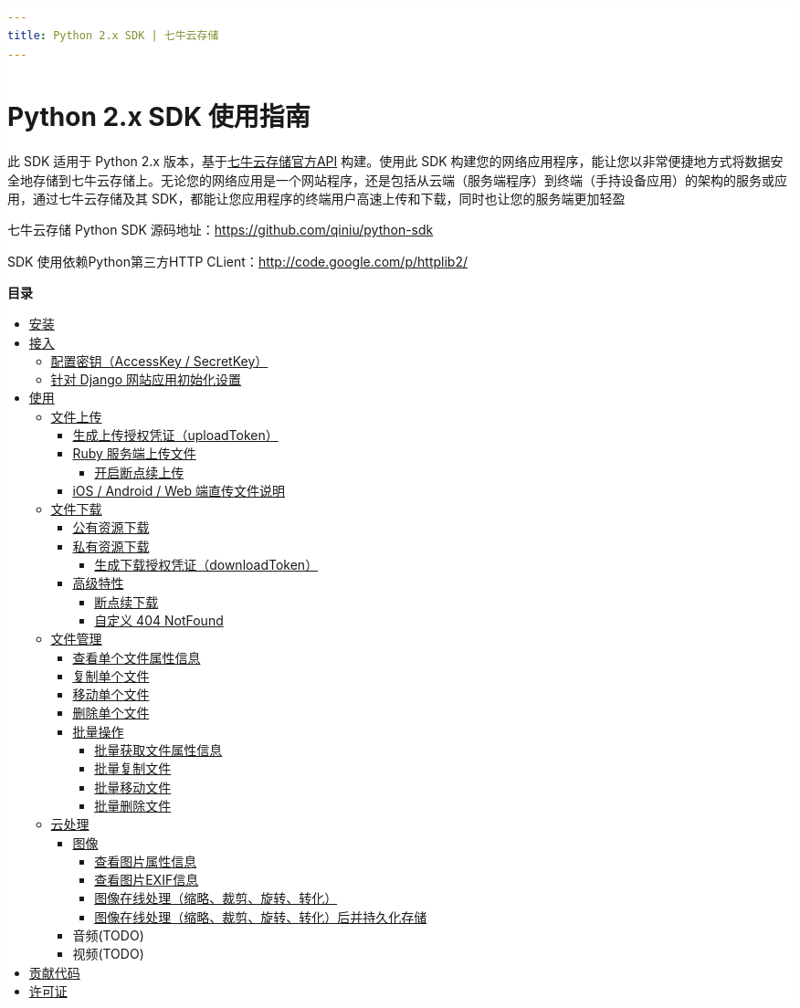 ```yaml
---
title: Python 2.x SDK | 七牛云存储
---
```


# Python 2.x SDK 使用指南

此 SDK 适用于 Python 2.x 版本，基于[七牛云存储官方API](http://docs.qiniutek.com/v3/api/) 构建。使用此 SDK 构建您的网络应用程序，能让您以非常便捷地方式将数据安全地存储到七牛云存储上。无论您的网络应用是一个网站程序，还是包括从云端（服务端程序）到终端（手持设备应用）的架构的服务或应用，通过七牛云存储及其 SDK，都能让您应用程序的终端用户高速上传和下载，同时也让您的服务端更加轻盈

七牛云存储 Python SDK 源码地址：<https://github.com/qiniu/python-sdk>

SDK 使用依赖Python第三方HTTP CLient：<http://code.google.com/p/httplib2/>

**目录**

- [安装](#Installation)
- [接入](#turn-on)
    - [配置密钥（AccessKey / SecretKey）](#establish_connection!)
    - [针对 Django 网站应用初始化设置](#python-init)
- [使用](#Usage)
    - [文件上传](#upload)
        - [生成上传授权凭证（uploadToken）](#generate-upload-token)
        - [Ruby 服务端上传文件](#upload-server-side)
            - [开启断点续上传](#resumable-upload)
        - [iOS / Android / Web 端直传文件说明](#upload-client-side)
    - [文件下载](#download)
        - [公有资源下载](#download-public-files)
        - [私有资源下载](#download-private-files)
            - [生成下载授权凭证（downloadToken）](#download-token)
        - [高级特性](#other-download-features)
            - [断点续下载](#resumable-download)
            - [自定义 404 NotFound](#upload-file-for-not-found)
    - [文件管理](#file-management)
        - [查看单个文件属性信息](#stat)
        - [复制单个文件](#copy)
        - [移动单个文件](#move)
        - [删除单个文件](#delete)
        - [批量操作](#batch)
            - [批量获取文件属性信息](#batch-get)
            - [批量复制文件](#batch-copy)
            - [批量移动文件](#batch-move)
            - [批量删除文件](#batch-delete)
    - [云处理](#cloud-processing)
        - [图像](#image-processing)
            - [查看图片属性信息](#image-info)
            - [查看图片EXIF信息](#image-exif)
            - [图像在线处理（缩略、裁剪、旋转、转化）](#image-mogrify-for-preview)
            - [图像在线处理（缩略、裁剪、旋转、转化）后并持久化存储](#image-mogrify-for-save-as)
        - 音频(TODO)
        - 视频(TODO)
- [贡献代码](#Contributing)
- [许可证](#License)
